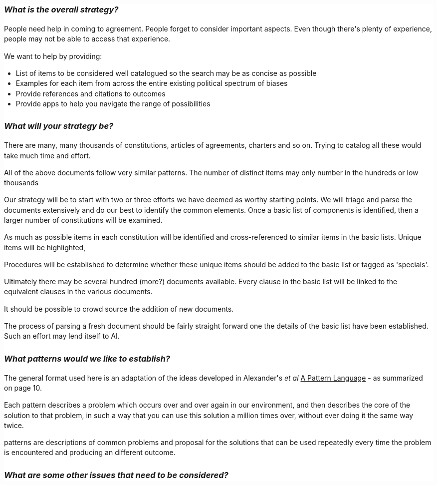 ### _What is the overall strategy?_

People need help in coming to agreement. People forget to consider important aspects. Even though there's plenty of experience, people may not be able to access that experience.

We want to help by providing:

* List of items to be considered well catalogued so the search may be as concise as possible
* Examples for each item from across the entire existing political spectrum of biases
* Provide references and citations to outcomes
* Provide apps to help you navigate the range of possibilities


### _What will your strategy be?_

There are many, many thousands of constitutions, articles of agreements, charters and so on. Trying to catalog all these would take much time and effort.

All of the above documents follow very similar patterns. The number of distinct items may only number in the hundreds or low thousands 

Our strategy will be to start with two or three efforts we have deemed as worthy starting points. We will triage and parse the documents extensively and do our best to identify the common elements. Once a basic list of components is identified, then a larger number of constitutions will be examined.

As much as possible items in each constitution will be identified and cross-referenced to similar items in the basic lists. Unique items will be highlighted,

Procedures will be established to determine whether these unique items should be added to the basic list or tagged as 'specials'.

Ultimately there may be several hundred (more?) documents available. Every clause in the basic list will be linked to the equivalent clauses in the various documents.

It should be possible to crowd source the addition of new documents.

The process of parsing a fresh document should be fairly straight forward one the details of the basic list have been established. Such an effort may lend itself to AI.


### _What patterns would we like to establish?_

The general format used here is an adaptation of the ideas developed in Alexander's _et al_ [A Pattern Language]( https://books.google.com/books?id=hwAHmktpk5IC&pg=PR10#v=onepage&q&f=false ) - as summarized on page 10.

Each pattern describes a problem which occurs over and over again in our environment, and then describes the core of the solution to that problem, in such a way that you can use this solution a million times over, without ever doing it the same way twice.

patterns are descriptions of common problems and proposal for the solutions that can be used repeatedly every time the problem is encountered and producing an different outcome.


### _What are some other issues that need to be considered?_
